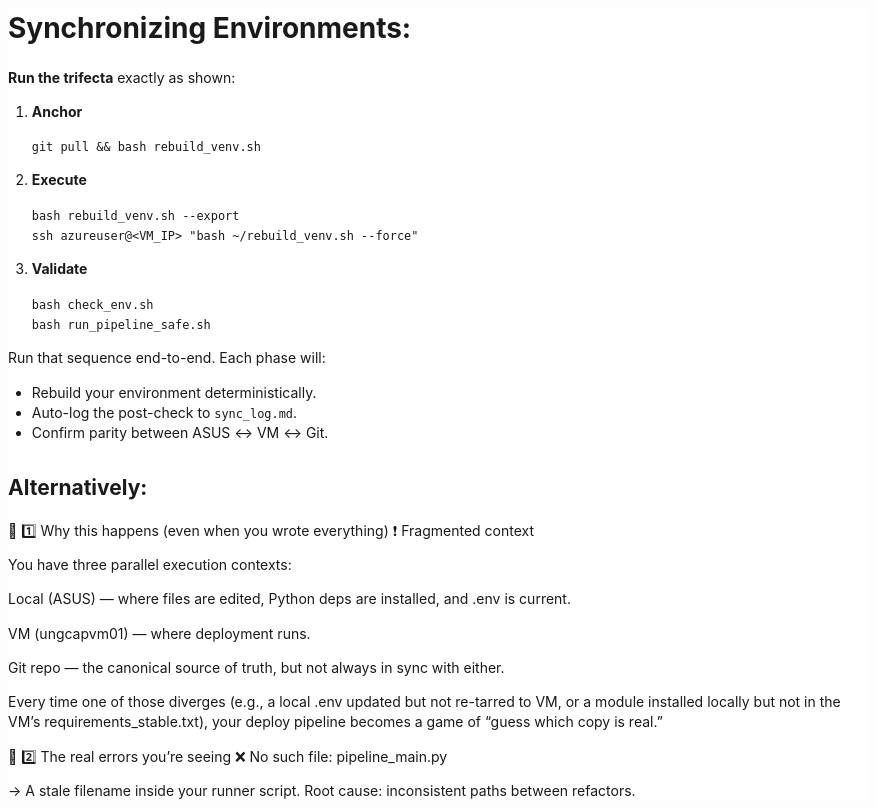 # Synchronizing Environments:

**Run the trifecta** exactly as shown:

1. **Anchor**

   ```
   git pull && bash rebuild_venv.sh
   ```

2. **Execute**

   ```
   bash rebuild_venv.sh --export
   ssh azureuser@<VM_IP> "bash ~/rebuild_venv.sh --force"
   ```

3. **Validate**

   ```
   bash check_env.sh
   bash run_pipeline_safe.sh
   ```

Run that sequence end-to-end.
 Each phase will:

- Rebuild your environment deterministically.
- Auto-log the post-check to `sync_log.md`.
- Confirm parity between ASUS ↔ VM ↔ Git.

## Alternatively:









🧩 1️⃣ Why this happens (even when you wrote everything)
❗ Fragmented context

You have three parallel execution contexts:

Local (ASUS) — where files are edited, Python deps are installed, and .env is current.

VM (ungcapvm01) — where deployment runs.

Git repo — the canonical source of truth, but not always in sync with either.

Every time one of those diverges (e.g., a local .env updated but not re-tarred to VM, or a module installed locally but not in the VM’s requirements_stable.txt), your deploy pipeline becomes a game of “guess which copy is real.”

🧩 2️⃣ The real errors you’re seeing
❌ No such file: pipeline_main.py

→ A stale filename inside your runner script.
Root cause: inconsistent paths between refactors.
